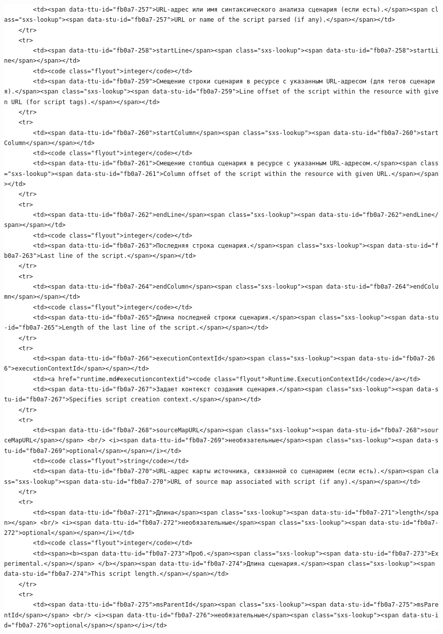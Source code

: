             <td><span data-ttu-id="fb0a7-257">URL-адрес или имя синтаксического анализа сценария (если есть).</span><span class="sxs-lookup"><span data-stu-id="fb0a7-257">URL or name of the script parsed (if any).</span></span></td>
        </tr>
        <tr>
            <td><span data-ttu-id="fb0a7-258">startLine</span><span class="sxs-lookup"><span data-stu-id="fb0a7-258">startLine</span></span></td>
            <td><code class="flyout">integer</code></td>
            <td><span data-ttu-id="fb0a7-259">Смещение строки сценария в ресурсе с указанным URL-адресом (для тегов сценария).</span><span class="sxs-lookup"><span data-stu-id="fb0a7-259">Line offset of the script within the resource with given URL (for script tags).</span></span></td>
        </tr>
        <tr>
            <td><span data-ttu-id="fb0a7-260">startColumn</span><span class="sxs-lookup"><span data-stu-id="fb0a7-260">startColumn</span></span></td>
            <td><code class="flyout">integer</code></td>
            <td><span data-ttu-id="fb0a7-261">Смещение столбца сценария в ресурсе с указанным URL-адресом.</span><span class="sxs-lookup"><span data-stu-id="fb0a7-261">Column offset of the script within the resource with given URL.</span></span></td>
        </tr>
        <tr>
            <td><span data-ttu-id="fb0a7-262">endLine</span><span class="sxs-lookup"><span data-stu-id="fb0a7-262">endLine</span></span></td>
            <td><code class="flyout">integer</code></td>
            <td><span data-ttu-id="fb0a7-263">Последняя строка сценария.</span><span class="sxs-lookup"><span data-stu-id="fb0a7-263">Last line of the script.</span></span></td>
        </tr>
        <tr>
            <td><span data-ttu-id="fb0a7-264">endColumn</span><span class="sxs-lookup"><span data-stu-id="fb0a7-264">endColumn</span></span></td>
            <td><code class="flyout">integer</code></td>
            <td><span data-ttu-id="fb0a7-265">Длина последней строки сценария.</span><span class="sxs-lookup"><span data-stu-id="fb0a7-265">Length of the last line of the script.</span></span></td>
        </tr>
        <tr>
            <td><span data-ttu-id="fb0a7-266">executionContextId</span><span class="sxs-lookup"><span data-stu-id="fb0a7-266">executionContextId</span></span></td>
            <td><a href="runtime.md#executioncontextid"><code class="flyout">Runtime.ExecutionContextId</code></a></td>
            <td><span data-ttu-id="fb0a7-267">Задает контекст создания сценария.</span><span class="sxs-lookup"><span data-stu-id="fb0a7-267">Specifies script creation context.</span></span></td>
        </tr>
        <tr>
            <td><span data-ttu-id="fb0a7-268">sourceMapURL</span><span class="sxs-lookup"><span data-stu-id="fb0a7-268">sourceMapURL</span></span> <br/> <i><span data-ttu-id="fb0a7-269">необязательные</span><span class="sxs-lookup"><span data-stu-id="fb0a7-269">optional</span></span></i></td>
            <td><code class="flyout">string</code></td>
            <td><span data-ttu-id="fb0a7-270">URL-адрес карты источника, связанной со сценарием (если есть).</span><span class="sxs-lookup"><span data-stu-id="fb0a7-270">URL of source map associated with script (if any).</span></span></td>
        </tr>
        <tr>
            <td><span data-ttu-id="fb0a7-271">Длина</span><span class="sxs-lookup"><span data-stu-id="fb0a7-271">length</span></span> <br/> <i><span data-ttu-id="fb0a7-272">необязательные</span><span class="sxs-lookup"><span data-stu-id="fb0a7-272">optional</span></span></i></td>
            <td><code class="flyout">integer</code></td>
            <td><span><b><span data-ttu-id="fb0a7-273">Проб.</span><span class="sxs-lookup"><span data-stu-id="fb0a7-273">Experimental.</span></span> </b></span><span data-ttu-id="fb0a7-274">Длина сценария.</span><span class="sxs-lookup"><span data-stu-id="fb0a7-274">This script length.</span></span></td>
        </tr>
        <tr>
            <td><span data-ttu-id="fb0a7-275">msParentId</span><span class="sxs-lookup"><span data-stu-id="fb0a7-275">msParentId</span></span> <br/> <i><span data-ttu-id="fb0a7-276">необязательные</span><span class="sxs-lookup"><span data-stu-id="fb0a7-276">optional</span></span></i></td>